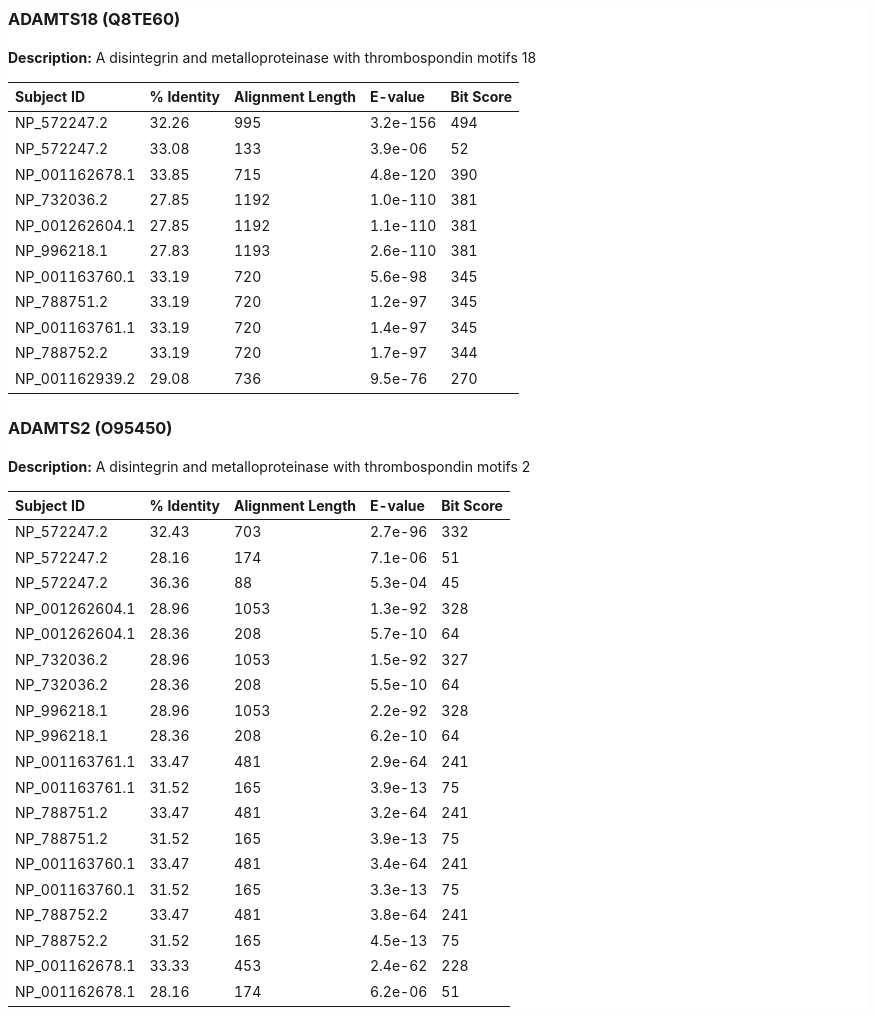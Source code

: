### ADAMTS18 (Q8TE60)

**Description:** A disintegrin and metalloproteinase with thrombospondin motifs 18

| Subject ID | % Identity | Alignment Length | E-value | Bit Score |
|:-----------|:-----------|:-----------------|:--------|:----------|
| NP_572247.2 | 32.26 | 995 | 3.2e-156 | 494 |
| NP_572247.2 | 33.08 | 133 | 3.9e-06 | 52 |
| NP_001162678.1 | 33.85 | 715 | 4.8e-120 | 390 |
| NP_732036.2 | 27.85 | 1192 | 1.0e-110 | 381 |
| NP_001262604.1 | 27.85 | 1192 | 1.1e-110 | 381 |
| NP_996218.1 | 27.83 | 1193 | 2.6e-110 | 381 |
| NP_001163760.1 | 33.19 | 720 | 5.6e-98 | 345 |
| NP_788751.2 | 33.19 | 720 | 1.2e-97 | 345 |
| NP_001163761.1 | 33.19 | 720 | 1.4e-97 | 345 |
| NP_788752.2 | 33.19 | 720 | 1.7e-97 | 344 |
| NP_001162939.2 | 29.08 | 736 | 9.5e-76 | 270 |

### ADAMTS2 (O95450)

**Description:** A disintegrin and metalloproteinase with thrombospondin motifs 2

| Subject ID | % Identity | Alignment Length | E-value | Bit Score |
|:-----------|:-----------|:-----------------|:--------|:----------|
| NP_572247.2 | 32.43 | 703 | 2.7e-96 | 332 |
| NP_572247.2 | 28.16 | 174 | 7.1e-06 | 51 |
| NP_572247.2 | 36.36 | 88 | 5.3e-04 | 45 |
| NP_001262604.1 | 28.96 | 1053 | 1.3e-92 | 328 |
| NP_001262604.1 | 28.36 | 208 | 5.7e-10 | 64 |
| NP_732036.2 | 28.96 | 1053 | 1.5e-92 | 327 |
| NP_732036.2 | 28.36 | 208 | 5.5e-10 | 64 |
| NP_996218.1 | 28.96 | 1053 | 2.2e-92 | 328 |
| NP_996218.1 | 28.36 | 208 | 6.2e-10 | 64 |
| NP_001163761.1 | 33.47 | 481 | 2.9e-64 | 241 |
| NP_001163761.1 | 31.52 | 165 | 3.9e-13 | 75 |
| NP_788751.2 | 33.47 | 481 | 3.2e-64 | 241 |
| NP_788751.2 | 31.52 | 165 | 3.9e-13 | 75 |
| NP_001163760.1 | 33.47 | 481 | 3.4e-64 | 241 |
| NP_001163760.1 | 31.52 | 165 | 3.3e-13 | 75 |
| NP_788752.2 | 33.47 | 481 | 3.8e-64 | 241 |
| NP_788752.2 | 31.52 | 165 | 4.5e-13 | 75 |
| NP_001162678.1 | 33.33 | 453 | 2.4e-62 | 228 |
| NP_001162678.1 | 28.16 | 174 | 6.2e-06 | 51 |